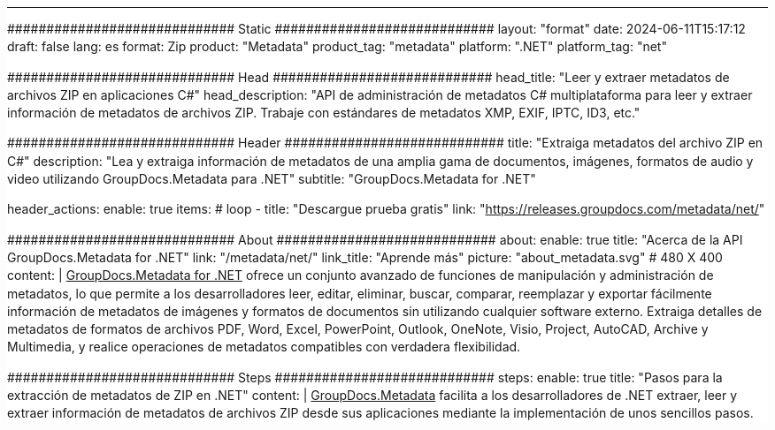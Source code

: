 


---
############################# Static ############################
layout: "format"
date:  2024-06-11T15:17:12
draft: false
lang: es
format: Zip
product: "Metadata"
product_tag: "metadata"
platform: ".NET"
platform_tag: "net"

############################# Head ############################
head_title: "Leer y extraer metadatos de archivos ZIP en aplicaciones C#"
head_description: "API de administración de metadatos C# multiplataforma para leer y extraer información de metadatos de archivos ZIP. Trabaje con estándares de metadatos XMP, EXIF, IPTC, ID3, etc."

############################# Header ############################
title: "Extraiga metadatos del archivo ZIP en C#" 
description: "Lea y extraiga información de metadatos de una amplia gama de documentos, imágenes, formatos de audio y video utilizando GroupDocs.Metadata para .NET"
subtitle: "GroupDocs.Metadata for .NET" 

header_actions:
  enable: true
  items:
    #  loop
    - title: "Descargue prueba gratis"
      link: "https://releases.groupdocs.com/metadata/net/"
      
############################# About ############################
about:
    enable: true
    title: "Acerca de la API GroupDocs.Metadata for .NET"
    link: "/metadata/net/"
    link_title: "Aprende más"
    picture: "about_metadata.svg" # 480 X 400
    content: |
       [GroupDocs.Metadata for .NET](/metadata/net/) ofrece un conjunto avanzado de funciones de manipulación y administración de metadatos, lo que permite a los desarrolladores leer, editar, eliminar, buscar, comparar, reemplazar y exportar fácilmente información de metadatos de imágenes y formatos de documentos sin utilizando cualquier software externo. Extraiga detalles de metadatos de formatos de archivos PDF, Word, Excel, PowerPoint, Outlook, OneNote, Visio, Project, AutoCAD, Archive y Multimedia, y realice operaciones de metadatos compatibles con verdadera flexibilidad.

############################# Steps ############################
steps:
    enable: true
    title: "Pasos para la extracción de metadatos de ZIP en .NET"
    content: |
      [GroupDocs.Metadata](https://products.groupdocs.com/metadata/net/) facilita a los desarrolladores de .NET extraer, leer y extraer información de metadatos de archivos ZIP desde sus aplicaciones mediante la implementación de unos sencillos pasos.
      